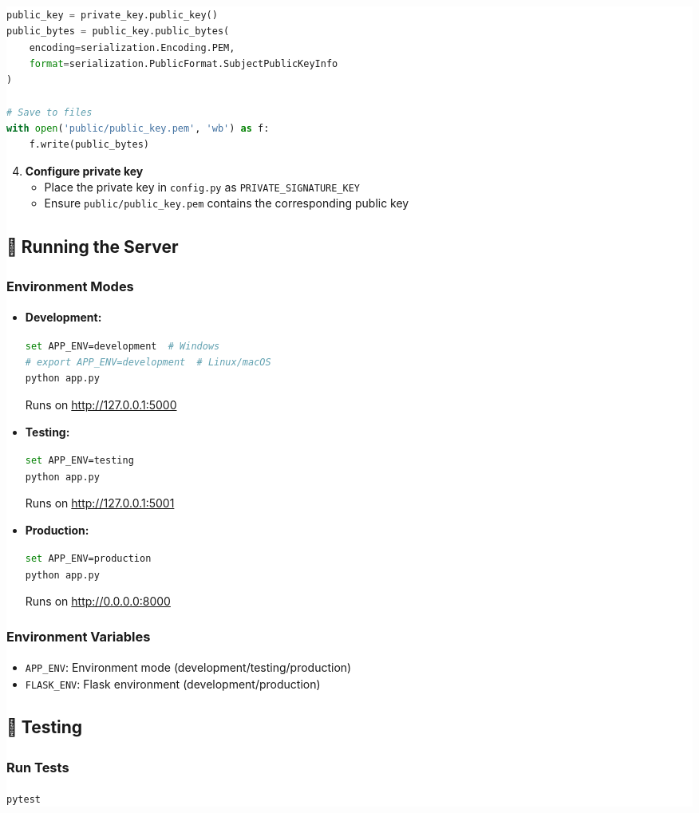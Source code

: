    ```python
   public_key = private_key.public_key()
   public_bytes = public_key.public_bytes(
       encoding=serialization.Encoding.PEM,
       format=serialization.PublicFormat.SubjectPublicKeyInfo
   )
   
   # Save to files
   with open('public/public_key.pem', 'wb') as f:
       f.write(public_bytes)
   ```

4. **Configure private key**
   - Place the private key in `config.py` as `PRIVATE_SIGNATURE_KEY`
   - Ensure `public/public_key.pem` contains the corresponding public key

## 🔧 Running the Server

### Environment Modes

- **Development:**
  ```bash
  set APP_ENV=development  # Windows
  # export APP_ENV=development  # Linux/macOS
  python app.py
  ```
  Runs on http://127.0.0.1:5000

- **Testing:**
  ```bash
  set APP_ENV=testing
  python app.py
  ```
  Runs on http://127.0.0.1:5001

- **Production:**
  ```bash
  set APP_ENV=production
  python app.py
  ```
  Runs on http://0.0.0.0:8000

### Environment Variables
- `APP_ENV`: Environment mode (development/testing/production)
- `FLASK_ENV`: Flask environment (development/production)

## 🧪 Testing

### Run Tests
```bash
pytest
```
